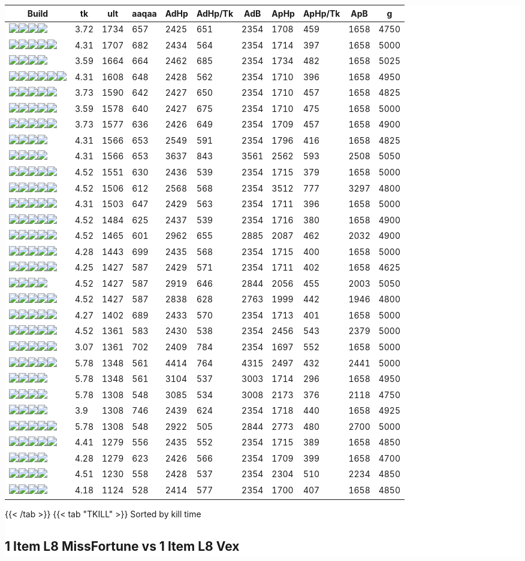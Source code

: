 



 Build |tk|ult|aaqaa|AdHp|AdHp/Tk|AdB|ApHp|ApHp/Tk|ApB|g
-|-|-|-|-|-|-|-|-|-|-
![](/item/6691.png)![](/item/2422.png)![](/item/1053.png)![](/item/1055.png)|3.72|1734|657|2425|651|2354|1708|459|1658|4750
![](/item/6676.png)![](/item/2422.png)![](/item/1053.png)![](/item/1055.png)![](/item/1036.png)|4.31|1707|682|2434|564|2354|1714|397|1658|5000
![](/item/3074.png)![](/item/2422.png)![](/item/1055.png)![](/item/1037.png)|3.59|1664|664|2462|685|2354|1734|482|1658|5025
![](/item/6695.png)![](/item/2422.png)![](/item/1053.png)![](/item/1055.png)![](/item/1036.png)![](/item/1036.png)|4.31|1608|648|2428|562|2354|1710|396|1658|4950
![](/item/3179.png)![](/item/2422.png)![](/item/1053.png)![](/item/1055.png)![](/item/1037.png)|3.73|1590|642|2427|650|2354|1710|457|1658|4825
![](/item/6696.png)![](/item/2422.png)![](/item/1053.png)![](/item/1055.png)![](/item/1036.png)|3.59|1578|640|2427|675|2354|1710|475|1658|5000
![](/item/3004.png)![](/item/2422.png)![](/item/1053.png)![](/item/1055.png)![](/item/1036.png)|3.73|1577|636|2426|649|2354|1709|457|1658|4900
![](/item/3072.png)![](/item/2422.png)![](/item/1055.png)![](/item/1037.png)|4.31|1566|653|2549|591|2354|1796|416|1658|4825
![](/item/6673.png)![](/item/2422.png)![](/item/1055.png)![](/item/1038.png)|4.31|1566|653|3637|843|3561|2562|593|2508|5050
![](/item/6693.png)![](/item/2422.png)![](/item/1053.png)![](/item/1055.png)![](/item/1036.png)|4.52|1551|630|2436|539|2354|1715|379|1658|5000
![](/item/3156.png)![](/item/2422.png)![](/item/1053.png)![](/item/1055.png)![](/item/1036.png)|4.52|1506|612|2568|568|2354|3512|777|3297|4800
![](/item/3033.png)![](/item/2422.png)![](/item/1053.png)![](/item/1055.png)![](/item/1036.png)|4.31|1503|647|2429|563|2354|1711|396|1658|5000
![](/item/3508.png)![](/item/2422.png)![](/item/1053.png)![](/item/1055.png)![](/item/1036.png)|4.52|1484|625|2437|539|2354|1716|380|1658|4900
![](/item/3814.png)![](/item/2422.png)![](/item/1053.png)![](/item/1055.png)![](/item/1036.png)|4.52|1465|601|2962|655|2885|2087|462|2032|4900
![](/item/3095.png)![](/item/2422.png)![](/item/1053.png)![](/item/1055.png)![](/item/1036.png)|4.28|1443|699|2435|568|2354|1715|400|1658|5000
![](/item/3006.png)![](/item/1053.png)![](/item/1055.png)![](/item/1038.png)![](/item/1037.png)|4.25|1427|587|2429|571|2354|1711|402|1658|4625
![](/item/3161.png)![](/item/2422.png)![](/item/1053.png)![](/item/1055.png)|4.52|1427|587|2919|646|2844|2056|455|2003|5050
![](/item/6609.png)![](/item/2422.png)![](/item/1053.png)![](/item/1055.png)![](/item/1036.png)|4.52|1427|587|2838|628|2763|1999|442|1946|4800
![](/item/3087.png)![](/item/2422.png)![](/item/1053.png)![](/item/1055.png)![](/item/1036.png)|4.27|1402|689|2433|570|2354|1713|401|1658|5000
![](/item/3139.png)![](/item/2422.png)![](/item/1053.png)![](/item/1055.png)![](/item/1036.png)|4.52|1361|583|2430|538|2354|2456|543|2379|5000
![](/item/6672.png)![](/item/2422.png)![](/item/1053.png)![](/item/1055.png)![](/item/1036.png)|3.07|1361|702|2409|784|2354|1697|552|1658|5000
![](/item/3026.png)![](/item/2422.png)![](/item/1053.png)![](/item/1055.png)![](/item/1036.png)|5.78|1348|561|4414|764|4315|2497|432|2441|5000
![](/item/6333.png)![](/item/2422.png)![](/item/1053.png)![](/item/1055.png)|5.78|1348|561|3104|537|3003|1714|296|1658|4950
![](/item/3071.png)![](/item/2422.png)![](/item/1053.png)![](/item/1055.png)|5.78|1308|548|3085|534|3008|2173|376|2118|4750
![](/item/3153.png)![](/item/2422.png)![](/item/1055.png)![](/item/1037.png)|3.9|1308|746|2439|624|2354|1718|440|1658|4925
![](/item/6035.png)![](/item/2422.png)![](/item/1053.png)![](/item/1055.png)![](/item/1036.png)|5.78|1308|548|2922|505|2844|2773|480|2700|5000
![](/item/3046.png)![](/item/1053.png)![](/item/1055.png)![](/item/1036.png)![](/item/1036.png)|4.41|1279|556|2435|552|2354|1715|389|1658|4850
![](/item/3094.png)![](/item/1053.png)![](/item/1055.png)![](/item/1036.png)|4.28|1279|623|2426|566|2354|1709|399|1658|4700
![](/item/3091.png)![](/item/2422.png)![](/item/1053.png)![](/item/1055.png)|4.51|1230|558|2428|537|2354|2304|510|2234|4850
![](/item/3115.png)![](/item/2422.png)![](/item/1053.png)![](/item/1055.png)|4.18|1124|528|2414|577|2354|1700|407|1658|4850
{{< /tab >}}
{{< tab "TKILL" >}}
Sorted by kill time
## 1 Item L8 MissFortune vs 1 Item L8 Vex
